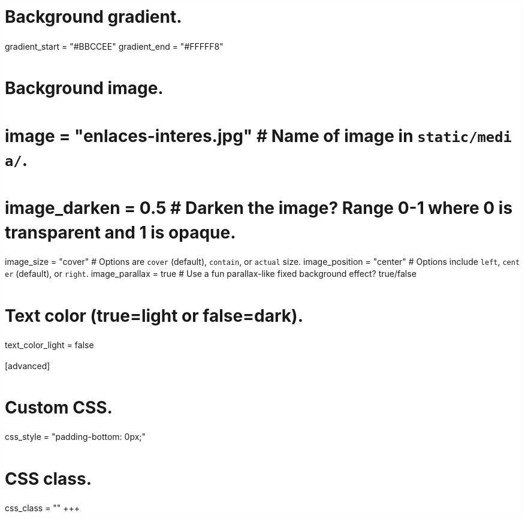   # Background gradient.
  gradient_start = "#BBCCEE"
  gradient_end = "#FFFFF8"
  
  # Background image.
  # image = "enlaces-interes.jpg"  # Name of image in `static/media/`.
  # image_darken = 0.5  # Darken the image? Range 0-1 where 0 is transparent and 1 is opaque.
  image_size = "cover"  #  Options are `cover` (default), `contain`, or `actual` size.
  image_position = "center"  # Options include `left`, `center` (default), or `right`.
  image_parallax = true  # Use a fun parallax-like fixed background effect? true/false
  
  # Text color (true=light or false=dark).
  text_color_light = false
  
[advanced]
 # Custom CSS. 
 css_style = "padding-bottom: 0px;"
 
 # CSS class.
 css_class = ""
+++

